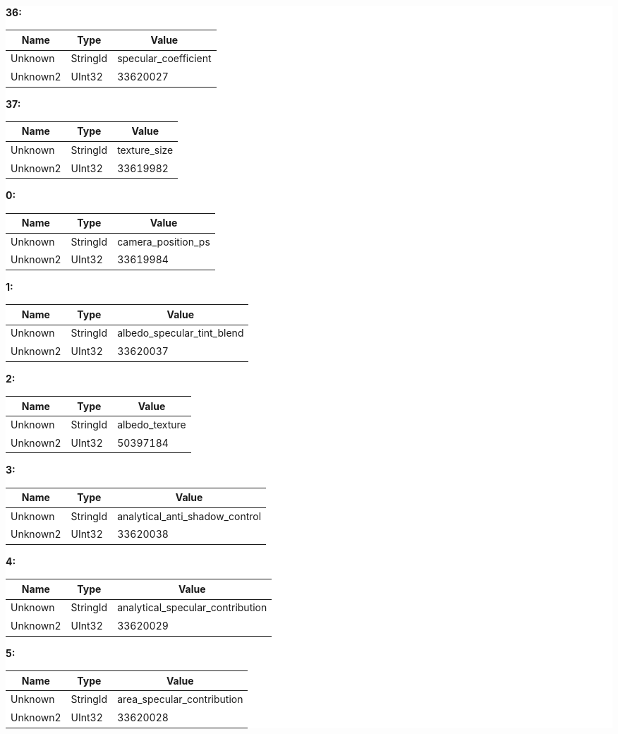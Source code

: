 
**36:**

Name	| Type	| Value
---	|---	|---	|
Unknown	|StringId	|specular_coefficient
Unknown2	|UInt32	|33620027


**37:**

Name	| Type	| Value
---	|---	|---	|
Unknown	|StringId	|texture_size
Unknown2	|UInt32	|33619982


**0:**

Name	| Type	| Value
---	|---	|---	|
Unknown	|StringId	|camera_position_ps
Unknown2	|UInt32	|33619984


**1:**

Name	| Type	| Value
---	|---	|---	|
Unknown	|StringId	|albedo_specular_tint_blend
Unknown2	|UInt32	|33620037


**2:**

Name	| Type	| Value
---	|---	|---	|
Unknown	|StringId	|albedo_texture
Unknown2	|UInt32	|50397184


**3:**

Name	| Type	| Value
---	|---	|---	|
Unknown	|StringId	|analytical_anti_shadow_control
Unknown2	|UInt32	|33620038


**4:**

Name	| Type	| Value
---	|---	|---	|
Unknown	|StringId	|analytical_specular_contribution
Unknown2	|UInt32	|33620029


**5:**

Name	| Type	| Value
---	|---	|---	|
Unknown	|StringId	|area_specular_contribution
Unknown2	|UInt32	|33620028
